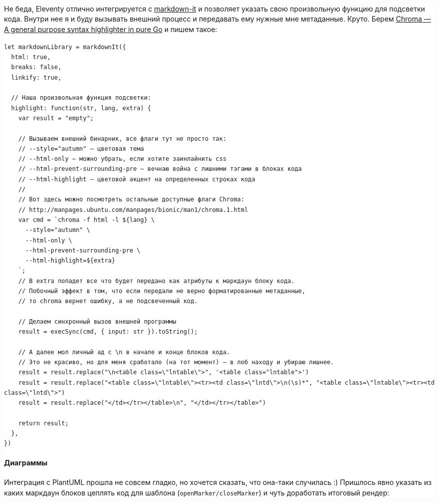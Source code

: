 Не беда, Eleventy отлично интегрируется с [markdown-it](https://github.com/markdown-it/markdown-it) и позволяет указать свою произвольную функцию для подсветки кода. Внутри нее я и буду вызывать внешний процесс и передавать ему нужные мне метаданные. Круто. Берем [Chroma — A general purpose syntax highlighter in pure Go](https://github.com/alecthomas/chroma) и пишем такое:

```
let markdownLibrary = markdownIt({
  html: true,
  breaks: false,
  linkify: true,

  // Наша произвольная функция подсветки:
  highlight: function(str, lang, extra) {
    var result = "empty";

    // Вызываем внешний бинарник, все флаги тут не просто так:
    // --style="autumn" — цветовая тема
    // --html-only — можно убрать, если хотите заинлайнить css
    // --html-prevent-surrounding-pre — вечнаю война с лишними тэгами в блоках кода
    // --html-highlight — цветовой акцент на определенных строках кода
    //
    // Вот здесь можно посмотреть остальные доступные флаги Chroma:
    // http://manpages.ubuntu.com/manpages/bionic/man1/chroma.1.html
    var cmd = `chroma -f html -l ${lang} \
      --style="autumn" \
      --html-only \
      --html-prevent-surrounding-pre \
      --html-highlight=${extra}
    `;
    // В extra попадет все что будет передано как атрибуты к маркдаун блоку кода.
    // Побочный эффект в том, что если передали не верно форматированные метаданные,
    // то chroma вернет ошибку, а не подсвеченный код.

    // Делаем синхронный вызов внешней программы
    result = execSync(cmd, { input: str }).toString();

    // А далее мол личный ад с \n в начале и конце блоков кода.
    // Это не красиво, но для меня сработало (на тот момент) — в лоб находу и убираю лишнее.
    result = result.replace("\n<table class=\"lntable\">", '<table class="lntable">')
    result = result.replace("<table class=\"lntable\"><tr><td class=\"lntd\">\n(\s)*", "<table class=\"lntable\"><tr><td class=\"lntd\">")
    result = result.replace("</td></tr></table>\n", "</td></tr></table>")

    return result;
  },
})
```

#### Диаграммы

Интеграция с PlantUML прошла не совсем гладко, но хочется сказать, что она-таки случилась :) Пришлось явно указать из каких маркдаун блоков цеплять код для шаблона (`openMarker/closeMarker`) и чуть доработать итоговый рендер:

